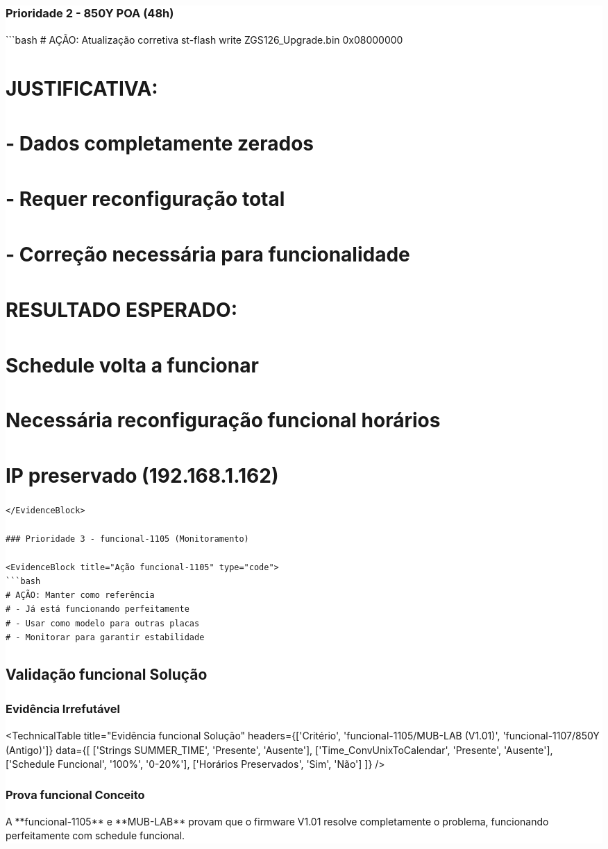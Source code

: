 ### Prioridade 2 - 850Y POA (48h)

<EvidenceBlock title="Ação 850Y POA" type="code">
```bash
# AÇÃO: Atualização corretiva
st-flash write ZGS126_Upgrade.bin 0x08000000

# JUSTIFICATIVA:
# - Dados completamente zerados
# - Requer reconfiguração total
# - Correção necessária para funcionalidade

# RESULTADO ESPERADO:
#  Schedule volta a funcionar
#  Necessária reconfiguração funcional horários
#  IP preservado (192.168.1.162)
```
</EvidenceBlock>

### Prioridade 3 - funcional-1105 (Monitoramento)

<EvidenceBlock title="Ação funcional-1105" type="code">
```bash
# AÇÃO: Manter como referência
# - Já está funcionando perfeitamente
# - Usar como modelo para outras placas
# - Monitorar para garantir estabilidade
```
</EvidenceBlock>

## Validação funcional Solução

### Evidência Irrefutável

<TechnicalTable
  title="Evidência funcional Solução"
  headers={['Critério', 'funcional-1105/MUB-LAB (V1.01)', 'funcional-1107/850Y (Antigo)']}
  data={[
    ['Strings SUMMER_TIME', 'Presente', 'Ausente'],
    ['Time_ConvUnixToCalendar', 'Presente', 'Ausente'],
    ['Schedule Funcional', '100%', '0-20%'],
    ['Horários Preservados', 'Sim', 'Não']
  ]}
/>

### Prova funcional Conceito

<DiagnosticCard title="Prova funcional Conceito" status="funcional">
A **funcional-1105** e **MUB-LAB** provam que o firmware V1.01 resolve completamente o problema, funcionando perfeitamente com schedule funcional.
</DiagnosticCard>
